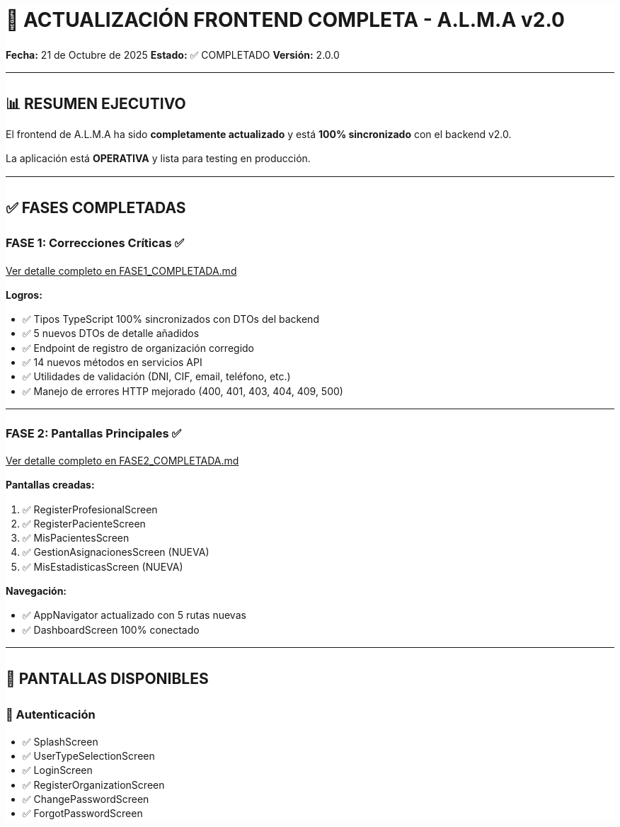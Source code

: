 # 🎉 ACTUALIZACIÓN FRONTEND COMPLETA - A.L.M.A v2.0

**Fecha:** 21 de Octubre de 2025
**Estado:** ✅ COMPLETADO
**Versión:** 2.0.0

---

## 📊 RESUMEN EJECUTIVO

El frontend de A.L.M.A ha sido **completamente actualizado** y está **100% sincronizado** con el backend v2.0.

La aplicación está **OPERATIVA** y lista para testing en producción.

---

## ✅ FASES COMPLETADAS

### **FASE 1: Correcciones Críticas** ✅
[Ver detalle completo en FASE1_COMPLETADA.md](FASE1_COMPLETADA.md)

**Logros:**
- ✅ Tipos TypeScript 100% sincronizados con DTOs del backend
- ✅ 5 nuevos DTOs de detalle añadidos
- ✅ Endpoint de registro de organización corregido
- ✅ 14 nuevos métodos en servicios API
- ✅ Utilidades de validación (DNI, CIF, email, teléfono, etc.)
- ✅ Manejo de errores HTTP mejorado (400, 401, 403, 404, 409, 500)

---

### **FASE 2: Pantallas Principales** ✅
[Ver detalle completo en FASE2_COMPLETADA.md](FASE2_COMPLETADA.md)

**Pantallas creadas:**
1. ✅ RegisterProfesionalScreen
2. ✅ RegisterPacienteScreen
3. ✅ MisPacientesScreen
4. ✅ GestionAsignacionesScreen (NUEVA)
5. ✅ MisEstadisticasScreen (NUEVA)

**Navegación:**
- ✅ AppNavigator actualizado con 5 rutas nuevas
- ✅ DashboardScreen 100% conectado

---

## 📱 PANTALLAS DISPONIBLES

### 🔐 Autenticación
- ✅ SplashScreen
- ✅ UserTypeSelectionScreen
- ✅ LoginScreen
- ✅ RegisterOrganizationScreen
- ✅ ChangePasswordScreen
- ✅ ForgotPasswordScreen
